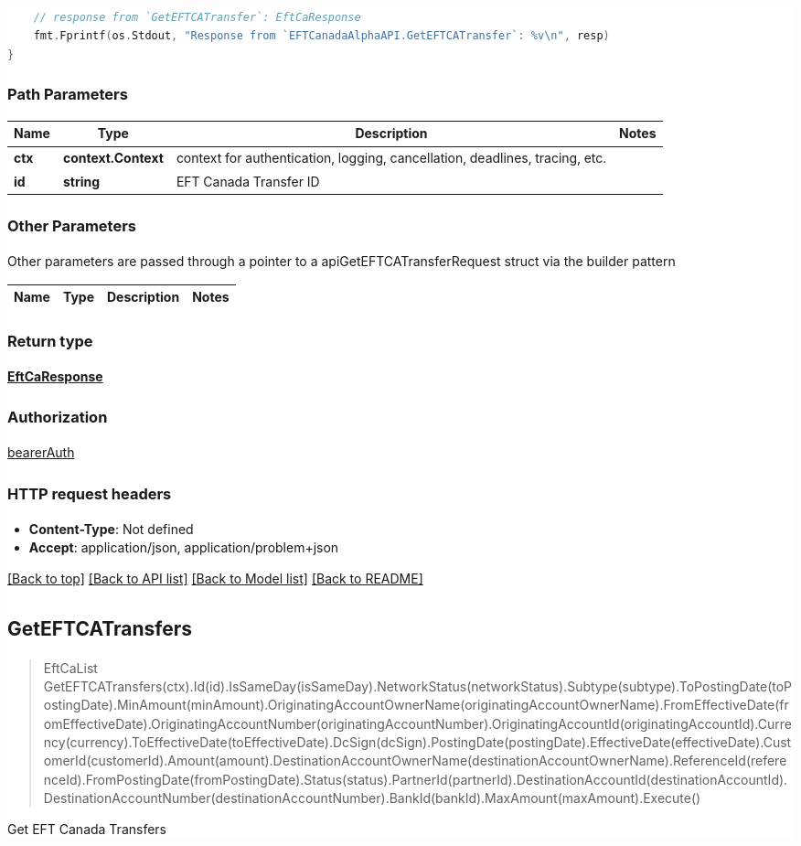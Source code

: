 ```go
    // response from `GetEFTCATransfer`: EftCaResponse
    fmt.Fprintf(os.Stdout, "Response from `EFTCanadaAlphaAPI.GetEFTCATransfer`: %v\n", resp)
}
```

### Path Parameters


Name | Type | Description  | Notes
------------- | ------------- | ------------- | -------------
**ctx** | **context.Context** | context for authentication, logging, cancellation, deadlines, tracing, etc.
**id** | **string** | EFT Canada Transfer ID | 

### Other Parameters

Other parameters are passed through a pointer to a apiGetEFTCATransferRequest struct via the builder pattern


Name | Type | Description  | Notes
------------- | ------------- | ------------- | -------------


### Return type

[**EftCaResponse**](EftCaResponse.md)

### Authorization

[bearerAuth](../README.md#bearerAuth)

### HTTP request headers

- **Content-Type**: Not defined
- **Accept**: application/json, application/problem+json

[[Back to top]](#) [[Back to API list]](../README.md#documentation-for-api-endpoints)
[[Back to Model list]](../README.md#documentation-for-models)
[[Back to README]](../README.md)


## GetEFTCATransfers

> EftCaList GetEFTCATransfers(ctx).Id(id).IsSameDay(isSameDay).NetworkStatus(networkStatus).Subtype(subtype).ToPostingDate(toPostingDate).MinAmount(minAmount).OriginatingAccountOwnerName(originatingAccountOwnerName).FromEffectiveDate(fromEffectiveDate).OriginatingAccountNumber(originatingAccountNumber).OriginatingAccountId(originatingAccountId).Currency(currency).ToEffectiveDate(toEffectiveDate).DcSign(dcSign).PostingDate(postingDate).EffectiveDate(effectiveDate).CustomerId(customerId).Amount(amount).DestinationAccountOwnerName(destinationAccountOwnerName).ReferenceId(referenceId).FromPostingDate(fromPostingDate).Status(status).PartnerId(partnerId).DestinationAccountId(destinationAccountId).DestinationAccountNumber(destinationAccountNumber).BankId(bankId).MaxAmount(maxAmount).Execute()

Get EFT Canada Transfers
